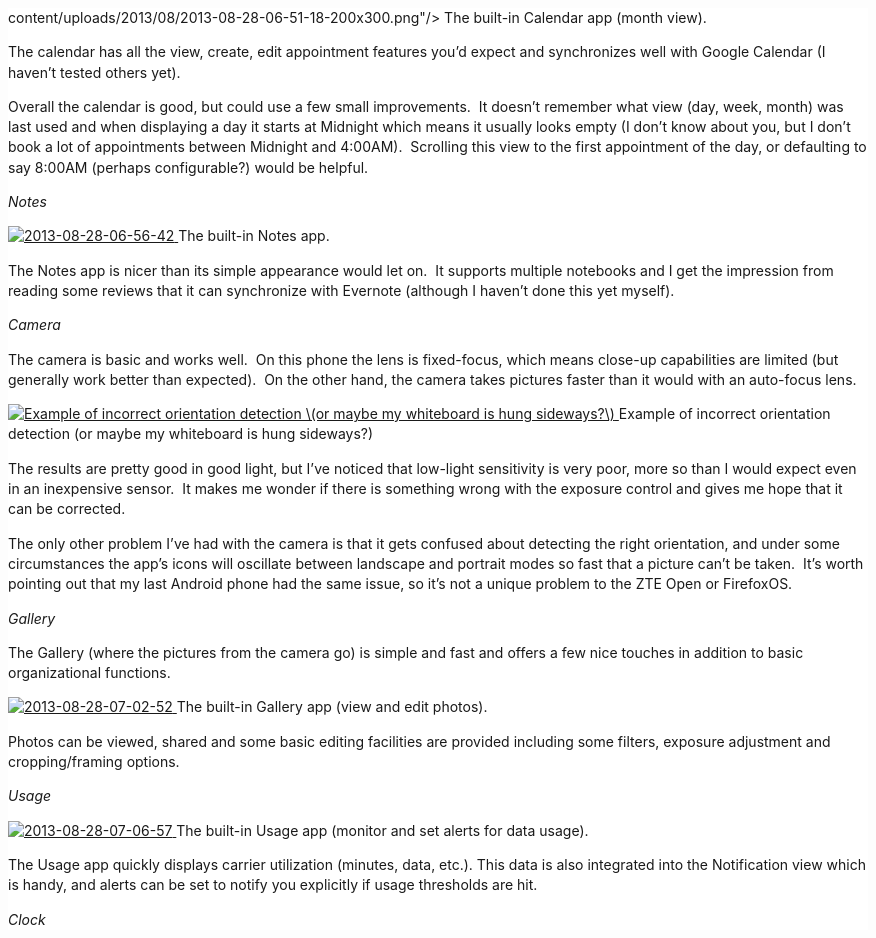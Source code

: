 content/uploads/2013/08/2013-08-28-06-51-18-200x300.png"/>
</a> The built-in Calendar app
(month view).</p>
<p>The calendar has all the view, create, edit appointment features you’d expect
and synchronizes well with Google Calendar (I haven’t tested others yet).</p>
<p>Overall the calendar is good, but could use a few small improvements.  It
doesn’t remember what view (day, week, month) was last used and when
displaying a day it starts at Midnight which means it usually looks empty (I
don’t know about you, but I don’t book a lot of appointments between Midnight
and 4:00AM).  Scrolling this view to the first appointment of the day, or
defaulting to say 8:00AM (perhaps configurable?) would be helpful.</p>
<p><em>Notes</em></p>
<p><a href="http://www.gullicksonlaboratories.com/wp-
content/uploads/2013/08/2013-08-28-06-56-42.png" target="_blank"> <img alt="2013-08-28-06-56-42" src="http://www.gullicksonlaboratories.com/wp-
content/uploads/2013/08/2013-08-28-06-56-42-200x300.png"/>
</a> The built-in Notes app.</p>
<p>The Notes app is nicer than its simple appearance would let on.  It supports
multiple notebooks and I get the impression from reading some reviews that it
can synchronize with Evernote (although I haven’t done this yet myself).</p>
<p><em>Camera</em></p>
<p>The camera is basic and works well.  On this phone the lens is fixed-focus,
which means close-up capabilities are limited (but generally work better than
expected).  On the other hand, the camera takes pictures faster than it would
with an auto-focus lens.</p>
<p><a href="http://www.gullicksonlaboratories.com/wp-
content/uploads/2013/08/2013-08-28-09-25-02.png" target="_blank"> <img alt="Example of incorrect orientation detection \(or maybe my whiteboard is
hung sideways?\)" src="http://www.gullicksonlaboratories.com/wp-
content/uploads/2013/08/2013-08-28-09-25-02-200x300.png"/>
</a> Example of incorrect
orientation detection (or maybe my whiteboard is hung sideways?)</p>
<p>The results are pretty good in good light, but I’ve noticed that low-light
sensitivity is very poor, more so than I would expect even in an inexpensive
sensor.  It makes me wonder if there is something wrong with the exposure
control and gives me hope that it can be corrected.</p>
<p>The only other problem I’ve had with the camera is that it gets confused about
detecting the right orientation, and under some circumstances the app’s icons
will oscillate between landscape and portrait modes so fast that a picture
can’t be taken.  It’s worth pointing out that my last Android phone had the
same issue, so it’s not a unique problem to the ZTE Open or FirefoxOS.</p>
<p><em>Gallery</em></p>
<p>The Gallery (where the pictures from the camera go) is simple and fast and
offers a few nice touches in addition to basic organizational functions.</p>
<p><a href="http://www.gullicksonlaboratories.com/wp-
content/uploads/2013/08/2013-08-28-07-02-52.png" target="_blank"> <img alt="2013-08-28-07-02-52" src="http://www.gullicksonlaboratories.com/wp-
content/uploads/2013/08/2013-08-28-07-02-52-200x300.png"/>
</a> The built-in Gallery app
(view and edit photos).</p>
<p>Photos can be viewed, shared and some basic editing facilities are provided
including some filters, exposure adjustment and cropping/framing options.</p>
<p><em>Usage</em></p>
<p><a href="http://www.gullicksonlaboratories.com/wp-
content/uploads/2013/08/2013-08-28-07-06-57.png" target="_blank"> <img alt="2013-08-28-07-06-57" src="http://www.gullicksonlaboratories.com/wp-
content/uploads/2013/08/2013-08-28-07-06-57-200x300.png"/>
</a> The built-in Usage app
(monitor and set alerts for data usage).</p>
<p>The Usage app quickly displays carrier utilization (minutes, data, etc.).
This data is also integrated into the Notification view which is handy, and
alerts can be set to notify you explicitly if usage thresholds are hit.</p>
<p><em>Clock</em></p>
<p><a href="http://www.gullicksonlaboratories.com/wp-
content/uploads/2013/08/2013-08-28-07-07-22.png" target="_blank"> <img alt="2013-08-28-07-07-22" src="http://www.gullicksonlaboratories.com/wp-